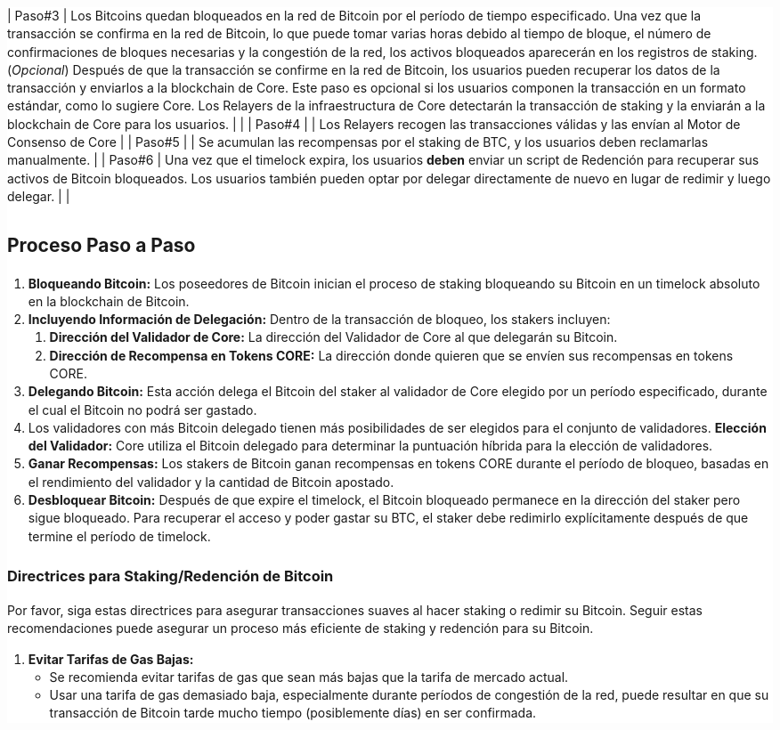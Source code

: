 | Paso\#3 | Los Bitcoins quedan bloqueados en la red de Bitcoin por el período de tiempo especificado. Una vez que la transacción se confirma en la red de Bitcoin, lo que puede tomar varias horas debido al tiempo de bloque, el número de confirmaciones de bloques necesarias y la congestión de la red, los activos bloqueados aparecerán en los registros de staking.  (_Opcional_) Después de que la transacción se confirme en la red de Bitcoin, los usuarios pueden recuperar los datos de la transacción y enviarlos a la blockchain de Core. Este paso es opcional si los usuarios componen la transacción en un formato estándar, como lo sugiere Core. Los Relayers de la infraestructura de Core detectarán la transacción de staking y la enviarán a la blockchain de Core para los usuarios. |                                                                                                                                           |
| Paso\#4 |                                                                                                                                                                                                                                                                                                                                                                                                                                                                                                                                                                                                                                                                                                                                                                                                                                                                                                      | Los Relayers recogen las transacciones válidas y las envían al Motor de Consenso de Core                                                  |
| Paso\#5 |                                                                                                                                                                                                                                                                                                                                                                                                                                                                                                                                                                                                                                                                                                                                                                                                                                                                                                      | Se acumulan las recompensas por el staking de BTC, y los usuarios deben reclamarlas manualmente.                          |
| Paso\#6 | Una vez que el timelock expira, los usuarios **deben** enviar un script de Redención para recuperar sus activos de Bitcoin bloqueados. Los usuarios también pueden optar por delegar directamente de nuevo en lugar de redimir y luego delegar.                                                                                                                                                                                                                                                                                                                                                                                                                                                                                                                                                                                                                      |                                                                                                                                           |

## **Proceso Paso a Paso**

1. **Bloqueando Bitcoin:** Los poseedores de Bitcoin inician el proceso de staking bloqueando su Bitcoin en un timelock absoluto en la blockchain de Bitcoin.
2. **Incluyendo Información de Delegación:** Dentro de la transacción de bloqueo, los stakers incluyen:
   1. **Dirección del Validador de Core:** La dirección del Validador de Core al que delegarán su Bitcoin.
   2. **Dirección de Recompensa en Tokens CORE:** La dirección donde quieren que se envíen sus recompensas en tokens CORE.
3. **Delegando Bitcoin:** Esta acción delega el Bitcoin del staker al validador de Core elegido por un período especificado, durante el cual el Bitcoin no podrá ser gastado.
4. Los validadores con más Bitcoin delegado tienen más posibilidades de ser elegidos para el conjunto de validadores. **Elección del Validador:** Core utiliza el Bitcoin delegado para determinar la puntuación híbrida para la elección de validadores.
5. **Ganar Recompensas:** Los stakers de Bitcoin ganan recompensas en tokens CORE durante el período de bloqueo, basadas en el rendimiento del validador y la cantidad de Bitcoin apostado.
6. **Desbloquear Bitcoin:** Después de que expire el timelock, el Bitcoin bloqueado permanece en la dirección del staker pero sigue bloqueado. Para recuperar el acceso y poder gastar su BTC, el staker debe redimirlo explícitamente después de que termine el período de timelock.

### **Directrices para Staking/Redención de Bitcoin**

Por favor, siga estas directrices para asegurar transacciones suaves al hacer staking o redimir su Bitcoin. Seguir estas recomendaciones puede asegurar un proceso más eficiente de staking y redención para su Bitcoin.

1. **Evitar Tarifas de Gas Bajas:**
   - Se recomienda evitar tarifas de gas que sean más bajas que la tarifa de mercado actual.
   - Usar una tarifa de gas demasiado baja, especialmente durante períodos de congestión de la red, puede resultar en que su transacción de Bitcoin tarde mucho tiempo (posiblemente días) en ser confirmada.